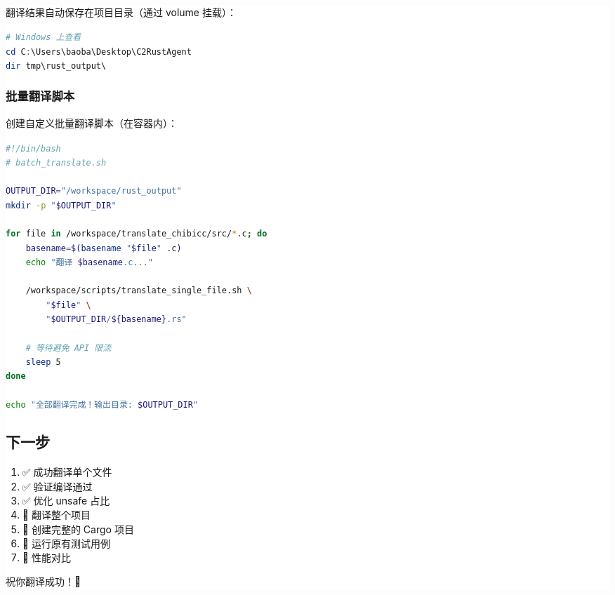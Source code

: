 翻译结果自动保存在项目目录（通过 volume 挂载）：

```powershell
# Windows 上查看
cd C:\Users\baoba\Desktop\C2RustAgent
dir tmp\rust_output\
```

### 批量翻译脚本

创建自定义批量翻译脚本（在容器内）：

```bash
#!/bin/bash
# batch_translate.sh

OUTPUT_DIR="/workspace/rust_output"
mkdir -p "$OUTPUT_DIR"

for file in /workspace/translate_chibicc/src/*.c; do
    basename=$(basename "$file" .c)
    echo "翻译 $basename.c..."
    
    /workspace/scripts/translate_single_file.sh \
        "$file" \
        "$OUTPUT_DIR/${basename}.rs"
    
    # 等待避免 API 限流
    sleep 5
done

echo "全部翻译完成！输出目录: $OUTPUT_DIR"
```

## 下一步

1. ✅ 成功翻译单个文件
2. ✅ 验证编译通过
3. ✅ 优化 unsafe 占比
4. 🚧 翻译整个项目
5. 🚧 创建完整的 Cargo 项目
6. 🚧 运行原有测试用例
7. 🚧 性能对比

祝你翻译成功！🎉
